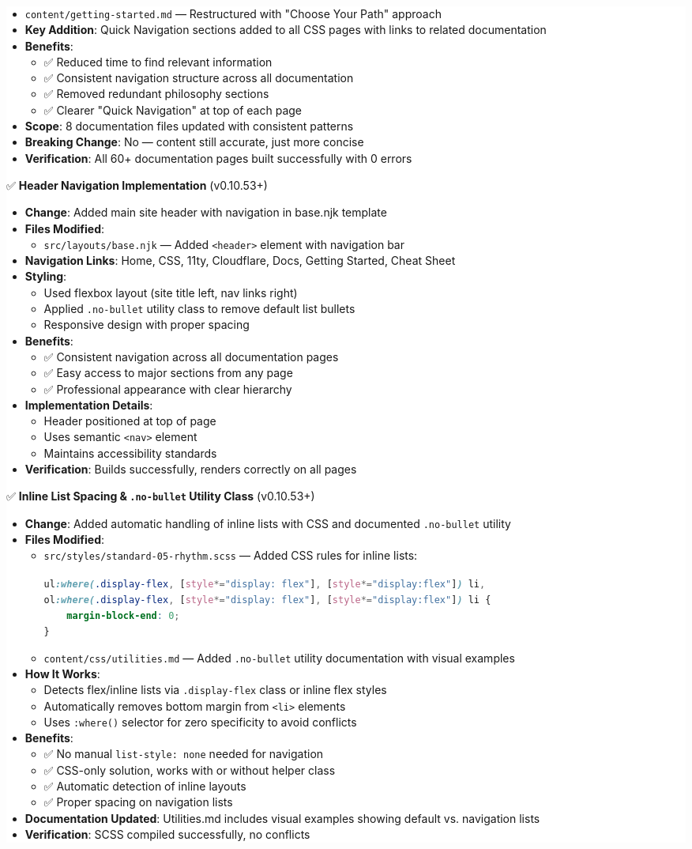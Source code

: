   - `content/getting-started.md` — Restructured with "Choose Your Path" approach
- **Key Addition**: Quick Navigation sections added to all CSS pages with links to related documentation
- **Benefits**:
  - ✅ Reduced time to find relevant information
  - ✅ Consistent navigation structure across all documentation
  - ✅ Removed redundant philosophy sections
  - ✅ Clearer "Quick Navigation" at top of each page
- **Scope**: 8 documentation files updated with consistent patterns
- **Breaking Change**: No — content still accurate, just more concise
- **Verification**: All 60+ documentation pages built successfully with 0 errors

✅ **Header Navigation Implementation** (v0.10.53+)
- **Change**: Added main site header with navigation in base.njk template
- **Files Modified**:
  - `src/layouts/base.njk` — Added `<header>` element with navigation bar
- **Navigation Links**: Home, CSS, 11ty, Cloudflare, Docs, Getting Started, Cheat Sheet
- **Styling**: 
  - Used flexbox layout (site title left, nav links right)
  - Applied `.no-bullet` utility class to remove default list bullets
  - Responsive design with proper spacing
- **Benefits**:
  - ✅ Consistent navigation across all documentation pages
  - ✅ Easy access to major sections from any page
  - ✅ Professional appearance with clear hierarchy
- **Implementation Details**:
  - Header positioned at top of page
  - Uses semantic `<nav>` element
  - Maintains accessibility standards
- **Verification**: Builds successfully, renders correctly on all pages

✅ **Inline List Spacing & `.no-bullet` Utility Class** (v0.10.53+)
- **Change**: Added automatic handling of inline lists with CSS and documented `.no-bullet` utility
- **Files Modified**:
  - `src/styles/standard-05-rhythm.scss` — Added CSS rules for inline lists:
    ```scss
    ul:where(.display-flex, [style*="display: flex"], [style*="display:flex"]) li,
    ol:where(.display-flex, [style*="display: flex"], [style*="display:flex"]) li {
        margin-block-end: 0;
    }
    ```
  - `content/css/utilities.md` — Added `.no-bullet` utility documentation with visual examples
- **How It Works**:
  - Detects flex/inline lists via `.display-flex` class or inline flex styles
  - Automatically removes bottom margin from `<li>` elements
  - Uses `:where()` selector for zero specificity to avoid conflicts
- **Benefits**:
  - ✅ No manual `list-style: none` needed for navigation
  - ✅ CSS-only solution, works with or without helper class
  - ✅ Automatic detection of inline layouts
  - ✅ Proper spacing on navigation lists
- **Documentation Updated**: Utilities.md includes visual examples showing default vs. navigation lists
- **Verification**: SCSS compiled successfully, no conflicts
